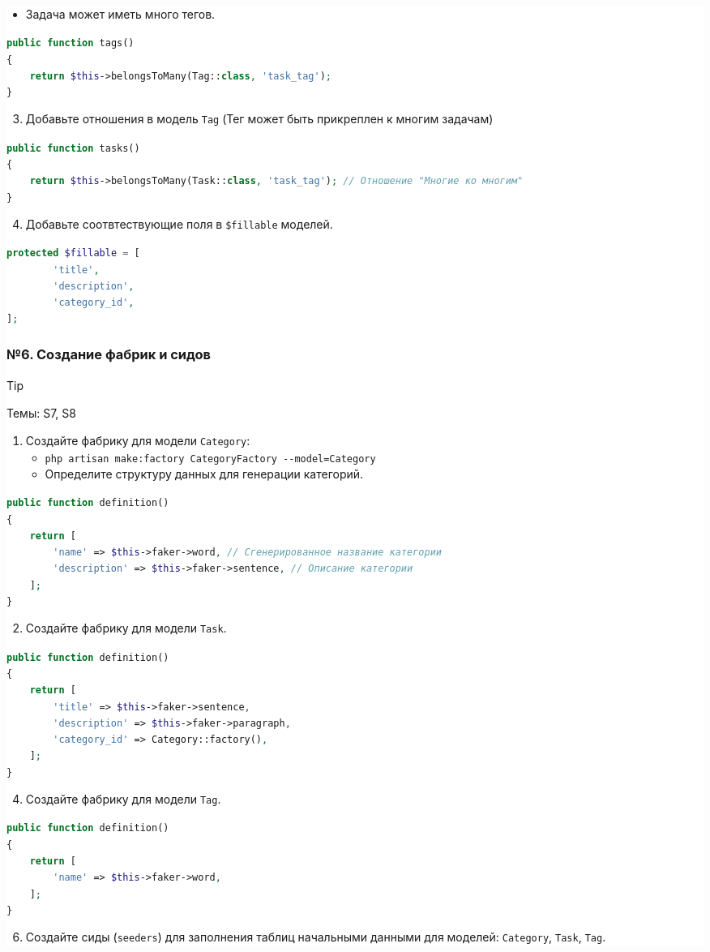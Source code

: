 ```php
```

   - Задача может иметь много тегов.
```php
public function tags()
{
    return $this->belongsToMany(Tag::class, 'task_tag');
}
```

3. Добавьте отношения в модель `Tag` (Тег может быть прикреплен к многим задачам)
```php
public function tasks()
{
    return $this->belongsToMany(Task::class, 'task_tag'); // Отношение "Многие ко многим"
}
```

4. Добавьте соотвтествующие поля в `$fillable` моделей.
```php
protected $fillable = [
        'title',
        'description',
        'category_id',
];
```

### №6. Создание фабрик и сидов

> [!TIP]
> Темы: S7, S8

1. Создайте фабрику для модели `Category`:
   - `php artisan make:factory CategoryFactory --model=Category`
   - Определите структуру данных для генерации категорий.
```php
public function definition()
{
    return [
        'name' => $this->faker->word, // Сгенерированное название категории
        'description' => $this->faker->sentence, // Описание категории
    ];
}
```
2. Создайте фабрику для модели `Task`.
```php
public function definition()
{
    return [
        'title' => $this->faker->sentence,
        'description' => $this->faker->paragraph,
        'category_id' => Category::factory(),
    ];
}
```
4. Создайте фабрику для модели `Tag`.
```php
public function definition()
{
    return [
        'name' => $this->faker->word,
    ];
}
```
6. Создайте сиды (`seeders`) для заполнения таблиц начальными данными для моделей: `Category`, `Task`, `Tag`.
